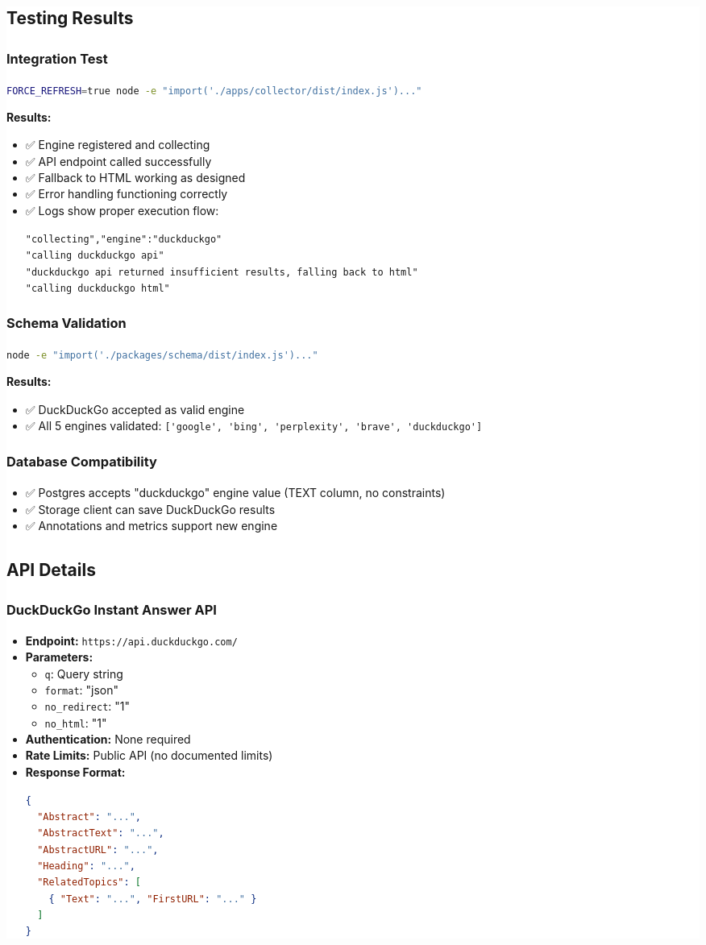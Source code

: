 ## Testing Results

### Integration Test
```bash
FORCE_REFRESH=true node -e "import('./apps/collector/dist/index.js')..."
```

**Results:**
- ✅ Engine registered and collecting
- ✅ API endpoint called successfully
- ✅ Fallback to HTML working as designed
- ✅ Error handling functioning correctly
- ✅ Logs show proper execution flow:
  ```
  "collecting","engine":"duckduckgo"
  "calling duckduckgo api"
  "duckduckgo api returned insufficient results, falling back to html"
  "calling duckduckgo html"
  ```

### Schema Validation
```bash
node -e "import('./packages/schema/dist/index.js')..."
```

**Results:**
- ✅ DuckDuckGo accepted as valid engine
- ✅ All 5 engines validated: `['google', 'bing', 'perplexity', 'brave', 'duckduckgo']`

### Database Compatibility
- ✅ Postgres accepts "duckduckgo" engine value (TEXT column, no constraints)
- ✅ Storage client can save DuckDuckGo results
- ✅ Annotations and metrics support new engine

## API Details

### DuckDuckGo Instant Answer API
- **Endpoint:** `https://api.duckduckgo.com/`
- **Parameters:**
  - `q`: Query string
  - `format`: "json"
  - `no_redirect`: "1"
  - `no_html`: "1"
- **Authentication:** None required
- **Rate Limits:** Public API (no documented limits)
- **Response Format:**
  ```json
  {
    "Abstract": "...",
    "AbstractText": "...",
    "AbstractURL": "...",
    "Heading": "...",
    "RelatedTopics": [
      { "Text": "...", "FirstURL": "..." }
    ]
  }
  ```
